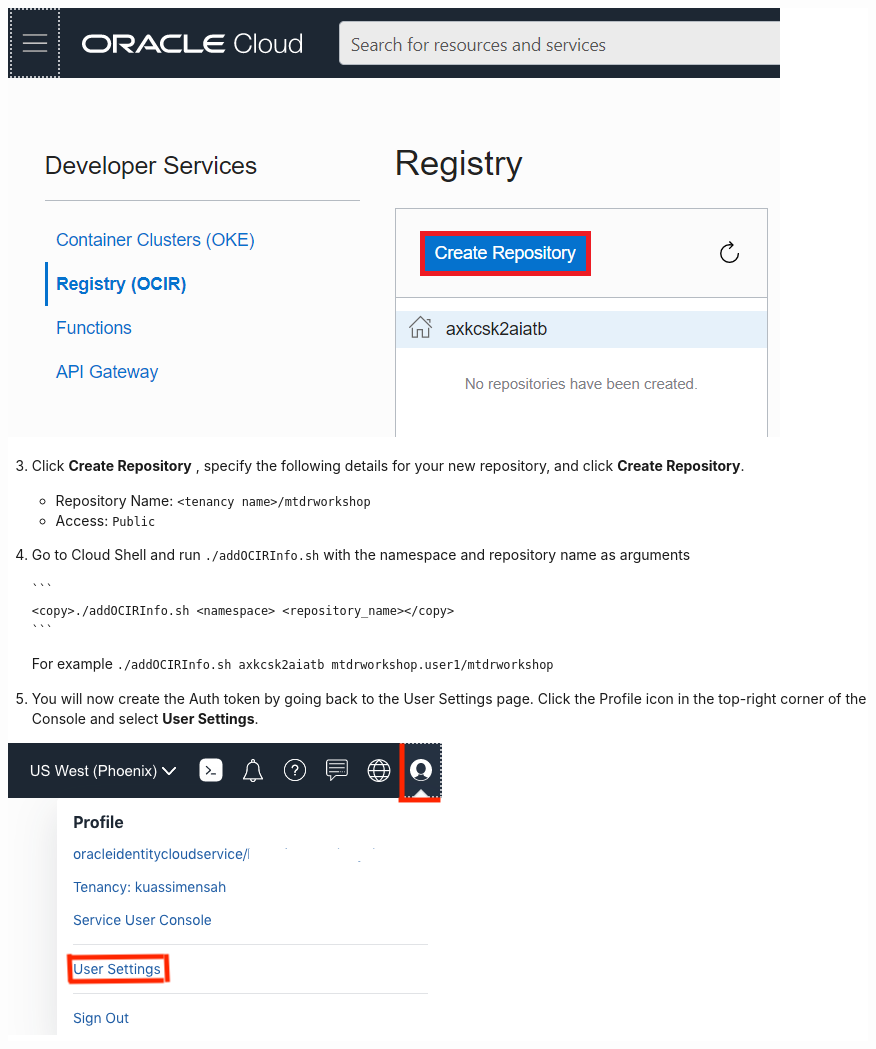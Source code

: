   ![](images/22-create-repo.png " ")

3. 	Click **Create Repository** , specify the following details for your new repository, and click **Create Repository**.
	- Repository Name: `<tenancy name>/mtdrworkshop`
	- Access: `Public`

4.  Go to Cloud Shell and run `./addOCIRInfo.sh` with the namespace and repository name as arguments

		```
		<copy>./addOCIRInfo.sh <namespace> <repository_name></copy>
		```

  	For example `./addOCIRInfo.sh axkcsk2aiatb mtdrworkshop.user1/mtdrworkshop`

5. You will now create the Auth token by going back to the User Settings page. Click the Profile icon in the top-right corner of the Console and select **User Settings**.

  ![](images/23-user-settings.png " ")
